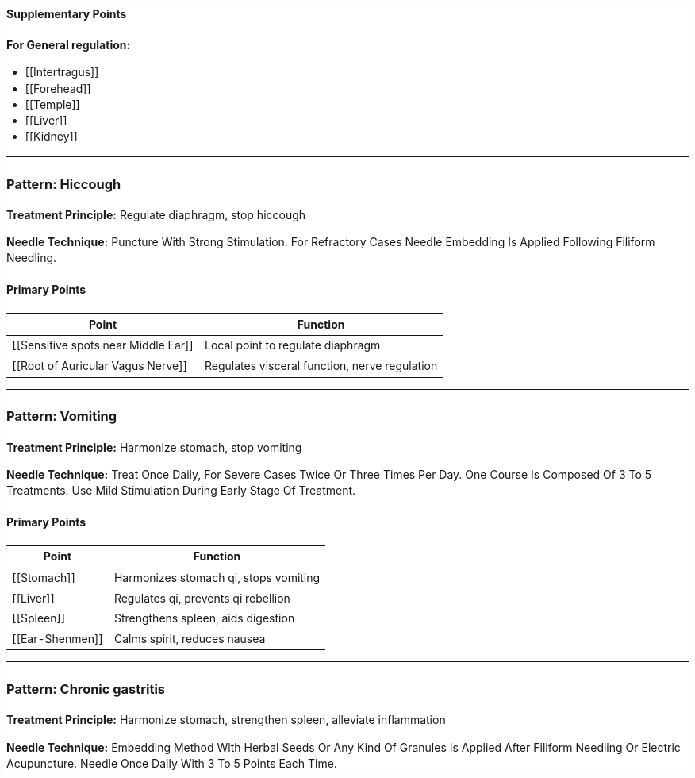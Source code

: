 #### Supplementary Points

**For General regulation:**
- [[Intertragus]]
- [[Forehead]]
- [[Temple]]
- [[Liver]]
- [[Kidney]]

---

### Pattern: Hiccough

**Treatment Principle:** Regulate diaphragm, stop hiccough

**Needle Technique:** Puncture With Strong Stimulation. For Refractory Cases Needle Embedding Is Applied Following Filiform Needling.

#### Primary Points

| Point | Function |
|-------|----------|
| [[Sensitive spots near Middle Ear]] | Local point to regulate diaphragm |
| [[Root of Auricular Vagus Nerve]] | Regulates visceral function, nerve regulation |

---

### Pattern: Vomiting

**Treatment Principle:** Harmonize stomach, stop vomiting

**Needle Technique:** Treat Once Daily, For Severe Cases Twice Or Three Times Per Day. One Course Is Composed Of 3 To 5 Treatments. Use Mild Stimulation During Early Stage Of Treatment.

#### Primary Points

| Point | Function |
|-------|----------|
| [[Stomach]] | Harmonizes stomach qi, stops vomiting |
| [[Liver]] | Regulates qi, prevents qi rebellion |
| [[Spleen]] | Strengthens spleen, aids digestion |
| [[Ear-Shenmen]] | Calms spirit, reduces nausea |

---

### Pattern: Chronic gastritis

**Treatment Principle:** Harmonize stomach, strengthen spleen, alleviate inflammation

**Needle Technique:** Embedding Method With Herbal Seeds Or Any Kind Of Granules Is Applied After Filiform Needling Or Electric Acupuncture. Needle Once Daily With 3 To 5 Points Each Time.
